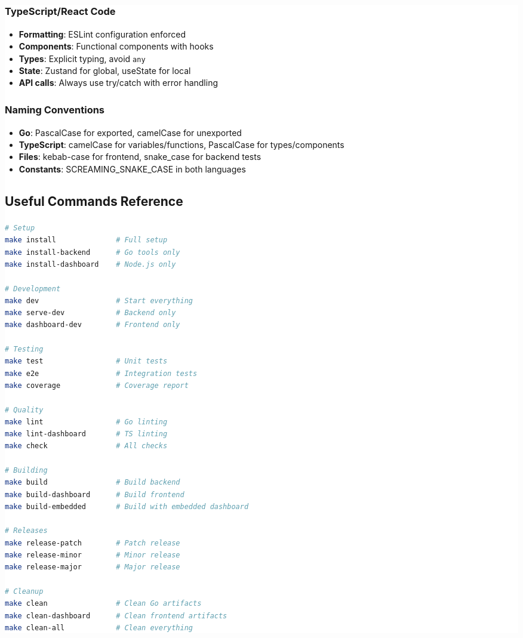 ### TypeScript/React Code
- **Formatting**: ESLint configuration enforced
- **Components**: Functional components with hooks
- **Types**: Explicit typing, avoid `any`
- **State**: Zustand for global, useState for local
- **API calls**: Always use try/catch with error handling

### Naming Conventions
- **Go**: PascalCase for exported, camelCase for unexported
- **TypeScript**: camelCase for variables/functions, PascalCase for types/components
- **Files**: kebab-case for frontend, snake_case for backend tests
- **Constants**: SCREAMING_SNAKE_CASE in both languages

## Useful Commands Reference

```bash
# Setup
make install              # Full setup
make install-backend      # Go tools only
make install-dashboard    # Node.js only

# Development
make dev                  # Start everything
make serve-dev            # Backend only
make dashboard-dev        # Frontend only

# Testing
make test                 # Unit tests
make e2e                  # Integration tests
make coverage             # Coverage report

# Quality
make lint                 # Go linting
make lint-dashboard       # TS linting
make check                # All checks

# Building
make build                # Build backend
make build-dashboard      # Build frontend
make build-embedded       # Build with embedded dashboard

# Releases
make release-patch        # Patch release
make release-minor        # Minor release
make release-major        # Major release

# Cleanup
make clean                # Clean Go artifacts
make clean-dashboard      # Clean frontend artifacts
make clean-all            # Clean everything
```
